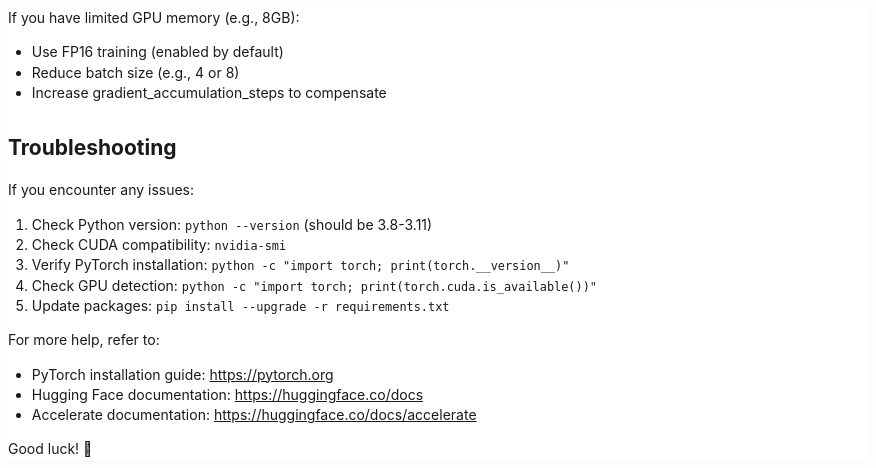 If you have limited GPU memory (e.g., 8GB):
- Use FP16 training (enabled by default)
- Reduce batch size (e.g., 4 or 8)
- Increase gradient_accumulation_steps to compensate

## Troubleshooting

If you encounter any issues:

1. Check Python version: `python --version` (should be 3.8-3.11)
2. Check CUDA compatibility: `nvidia-smi`
3. Verify PyTorch installation: `python -c "import torch; print(torch.__version__)"`
4. Check GPU detection: `python -c "import torch; print(torch.cuda.is_available())"`
5. Update packages: `pip install --upgrade -r requirements.txt`

For more help, refer to:
- PyTorch installation guide: https://pytorch.org
- Hugging Face documentation: https://huggingface.co/docs
- Accelerate documentation: https://huggingface.co/docs/accelerate

Good luck! 🚀
